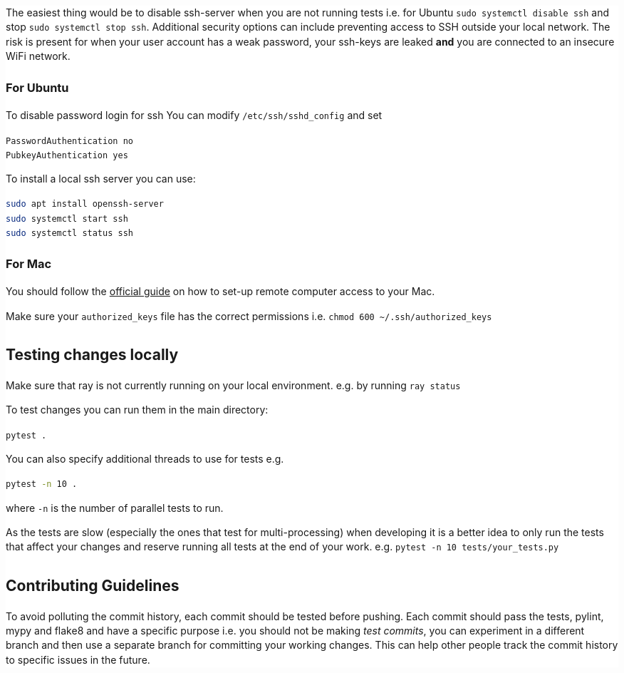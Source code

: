 The easiest thing would be to disable ssh-server when you are not running tests i.e. for Ubuntu `sudo systemctl disable ssh` and stop `sudo systemctl stop ssh`. Additional security options can include preventing access to SSH outside your local network. The risk is present for when your user account has a weak password, your ssh-keys are leaked **and** you are connected to an insecure WiFi network.

### For Ubuntu

To disable password login for ssh
You can modify `/etc/ssh/sshd_config` and set

```
PasswordAuthentication no
PubkeyAuthentication yes
```
To install a local ssh server you can use:

```bash
sudo apt install openssh-server
sudo systemctl start ssh
sudo systemctl status ssh
```

### For Mac

You should follow the [official guide](https://support.apple.com/guide/mac-help/allow-a-remote-computer-to-access-your-mac-mchlp1066/mac) on how to set-up remote computer access to your Mac.

Make sure your `authorized_keys` file has the correct permissions i.e. `chmod 600 ~/.ssh/authorized_keys`

## Testing changes locally

Make sure that ray is not currently running on your local environment. e.g. by running `ray status`


To test changes you can run them in the main directory:
```bash
pytest .
```

You can also specify additional threads to use for tests e.g.

```bash
pytest -n 10 .
```

where `-n` is the number of parallel tests to run.

As the tests are slow (especially the ones that test for multi-processing) when developing it is a better idea to only run the tests that affect your changes and reserve running all tests at the end of your work. e.g. `pytest -n 10 tests/your_tests.py`

## Contributing Guidelines

To avoid polluting the commit history, each commit should be tested before pushing. Each commit should pass the tests, pylint, mypy and flake8 and have a specific purpose i.e. you should not be making *test commits*, you can experiment in a different branch and then use a separate branch for committing your working changes. This can help other people track the commit history to specific issues in the future.
